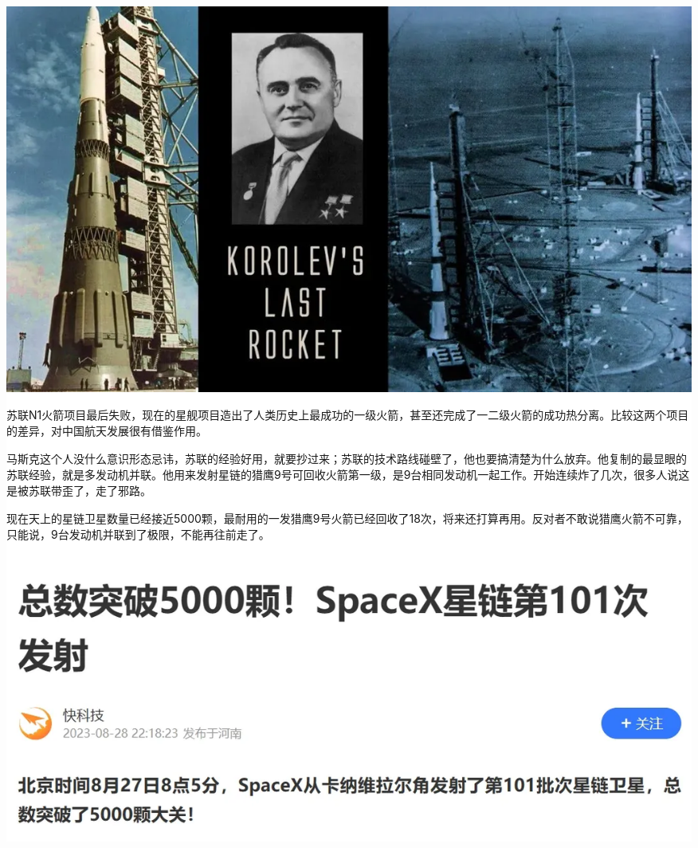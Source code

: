 ![](/images/btnews/0601_0700/0673/0673_18.webp)

苏联N1火箭项目最后失败，现在的星舰项目造出了人类历史上最成功的一级火箭，甚至还完成了一二级火箭的成功热分离。比较这两个项目的差异，对中国航天发展很有借鉴作用。

马斯克这个人没什么意识形态忌讳，苏联的经验好用，就要抄过来；苏联的技术路线碰壁了，他也要搞清楚为什么放弃。他复制的最显眼的苏联经验，就是多发动机并联。他用来发射星链的猎鹰9号可回收火箭第一级，是9台相同发动机一起工作。开始连续炸了几次，很多人说这是被苏联带歪了，走了邪路。

现在天上的星链卫星数量已经接近5000颗，最耐用的一发猎鹰9号火箭已经回收了18次，将来还打算再用。反对者不敢说猎鹰火箭不可靠，只能说，9台发动机并联到了极限，不能再往前走了。

![](/images/btnews/0601_0700/0673/0673_19.webp)
